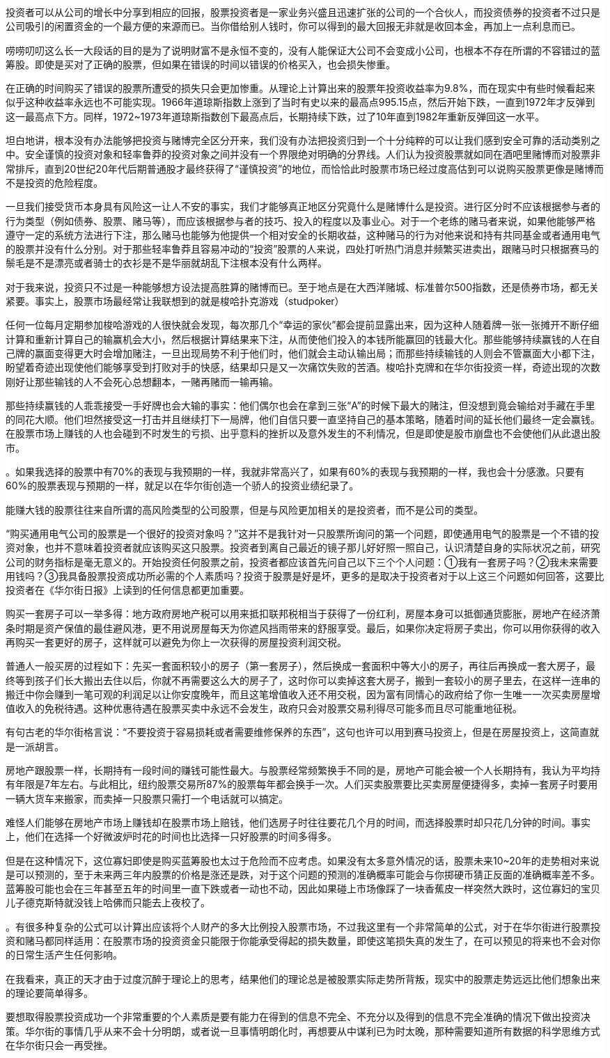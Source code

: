 投资者可以从公司的增长中分享到相应的回报，股票投资者是一家业务兴盛且迅速扩张的公司的一个合伙人，而投资债券的投资者不过只是公司吸引的闲置资金的一个最方便的来源而已。当你借给别人钱时，你可以得到的最大回报无非就是收回本金，再加上一点利息而已。

唠唠叨叨这么长一大段话的目的是为了说明财富不是永恒不变的，没有人能保证大公司不会变成小公司，也根本不存在所谓的不容错过的蓝筹股。即使是买对了正确的股票，但如果在错误的时间以错误的价格买入，也会损失惨重。

在正确的时间购买了错误的股票所遭受的损失只会更加惨重。从理论上计算出来的股票年投资收益率为9.8%，而在现实中有些时候看起来似乎这种收益率永远也不可能实现。1966年道琼斯指数上涨到了当时有史以来的最高点995.15点，然后开始下跌，一直到1972年才反弹到这一最高点下方。同样，1972~1973年道琼斯指数创下最高点后，长期持续下跌，过了10年直到1982年重新反弹回这一水平。

坦白地讲，根本没有办法能够把投资与赌博完全区分开来，我们没有办法把投资归到一个十分纯粹的可以让我们感到安全可靠的活动类别之中。安全谨慎的投资对象和轻率鲁莽的投资对象之间并没有一个界限绝对明确的分界线。人们认为投资股票就如同在酒吧里赌博而对股票非常排斥，直到20世纪20年代后期普通股才最终获得了“谨慎投资”的地位，而恰恰此时股票市场已经过度高估到可以说购买股票更像是赌博而不是投资的危险程度。

一旦我们接受货币本身具有风险这一让人不安的事实，我们才能够真正地区分究竟什么是赌博什么是投资。进行区分时不应该根据参与者的行为类型（例如债券、股票、赌马等），而应该根据参与者的技巧、投入的程度以及事业心。对于一个老练的赌马者来说，如果他能够严格遵守一定的系统方法进行下注，那么赌马也能够为他提供一个相对安全的长期收益，这种赌马的行为对他来说和持有共同基金或者通用电气的股票并没有什么分别。对于那些轻率鲁莽且容易冲动的“投资”股票的人来说，四处打听热门消息并频繁买进卖出，跟赌马时只根据赛马的鬃毛是不是漂亮或者骑士的衣衫是不是华丽就胡乱下注根本没有什么两样。

对于我来说，投资只不过是一种能够想方设法提高胜算的赌博而已。至于地点是在大西洋赌城、标准普尔500指数，还是债券市场，都无关紧要。事实上，股票市场最经常让我联想到的就是梭哈扑克游戏（studpoker）

任何一位每月定期参加梭哈游戏的人很快就会发现，每次那几个“幸运的家伙”都会提前显露出来，因为这种人随着牌一张一张摊开不断仔细计算和重新计算自己的输赢机会大小，然后根据计算结果来下注，从而使他们投入的本钱所能赢回的钱最大化。那些能够持续赢钱的人在自己牌的赢面变得更大时会增加赌注，一旦出现局势不利于他们时，他们就会主动认输出局；而那些持续输钱的人则会不管赢面大小都下注，盼望着奇迹出现使他们能够享受到打败对手的快感，结果却只是又一次痛饮失败的苦酒。梭哈扑克牌和在华尔街投资一样，奇迹出现的次数刚好让那些输钱的人不会死心总想翻本，一赌再赌而一输再输。

那些持续赢钱的人乖乖接受一手好牌也会大输的事实：他们偶尔也会在拿到三张“A”的时候下最大的赌注，但没想到竟会输给对手藏在手里的同花大顺。他们坦然接受这一打击并且继续打下一局牌，他们自信只要一直坚持自己的基本策略，随着时间的延长他们最终一定会赢钱。在股票市场上赚钱的人也会碰到不时发生的亏损、出乎意料的挫折以及意外发生的不利情况，但是即使是股市崩盘也不会使他们从此退出股市。

。如果我选择的股票中有70%的表现与我预期的一样，我就非常高兴了，如果有60%的表现与我预期的一样，我也会十分感激。只要有60%的股票表现与预期的一样，就足以在华尔街创造一个骄人的投资业绩纪录了。

能赚大钱的股票往往来自所谓的高风险类型的公司股票，但是与风险更加相关的是投资者，而不是公司的类型。

“购买通用电气公司的股票是一个很好的投资对象吗？”这并不是我针对一只股票所询问的第一个问题，即使通用电气的股票是一个不错的投资对象，也并不意味着投资者就应该购买这只股票。投资者到离自己最近的镜子那儿好好照一照自己，认识清楚自身的实际状况之前，研究公司的财务指标是毫无意义的。开始投资任何股票之前，投资者都应该首先问自己以下三个个人问题：①我有一套房子吗？②我未来需要用钱吗？③我具备股票投资成功所必需的个人素质吗？投资于股票是好是坏，更多的是取决于投资者对于以上这三个问题如何回答，这要比投资者在《华尔街日报》上读到的任何信息都更加重要。

购买一套房子可以一举多得：地方政府房地产税可以用来抵扣联邦税相当于获得了一份红利，房屋本身可以抵御通货膨胀，房地产在经济萧条时期是资产保值的最佳避风港，更不用说房屋每天为你遮风挡雨带来的舒服享受。最后，如果你决定将房子卖出，你可以用你获得的收入再购买一套更好的房子，这样就可以避免为你上一次获得的房屋投资利润交税。

普通人一般买房的过程如下：先买一套面积较小的房子（第一套房子），然后换成一套面积中等大小的房子，再往后再换成一套大房子，最终等到孩子们长大搬出去住以后，你就不再需要这么大的房子了，这时你可以卖掉这套大房子，搬到一套较小的房子里去，在这样一连串的搬迁中你会赚到一笔可观的利润足以让你安度晚年，而且这笔增值收入还不用交税，因为富有同情心的政府给了你一生唯一一次买卖房屋增值收入的免税待遇。这种优惠待遇在股票买卖中永远不会发生，政府只会对股票交易利得尽可能多而且尽可能重地征税。

有句古老的华尔街格言说：“不要投资于容易损耗或者需要维修保养的东西”，这句也许可以用到赛马投资上，但是在房屋投资上，这简直就是一派胡言。

房地产跟股票一样，长期持有一段时间的赚钱可能性最大。与股票经常频繁换手不同的是，房地产可能会被一个人长期持有，我认为平均持有年限是7年左右。与此相比，纽约股票交易所87%的股票每年都会换手一次。人们买卖股票要比买卖房屋便捷得多，卖掉一套房子时要用一辆大货车来搬家，而卖掉一只股票只需打一个电话就可以搞定。

难怪人们能够在房地产市场上赚钱却在股票市场上赔钱，他们选房子时往往要花几个月的时间，而选择股票时却只花几分钟的时间。事实上，他们在选择一个好微波炉时花的时间也比选择一只好股票的时间多得多。

但是在这种情况下，这位寡妇即使是购买蓝筹股也太过于危险而不应考虑。如果没有太多意外情况的话，股票未来10~20年的走势相对来说是可以预测的，至于未来两三年内股票的价格是涨还是跌，对于这个问题的预测的准确概率可能会与你掷硬币猜正反面的准确概率差不多。蓝筹股可能也会在三年甚至五年的时间里一直下跌或者一动也不动，因此如果碰上市场像踩了一块香蕉皮一样突然大跌时，这位寡妇的宝贝儿子德克斯特就没钱上哈佛而只能去上夜校了。

。有很多种复杂的公式可以计算出应该将个人财产的多大比例投入股票市场，不过我这里有一个非常简单的公式，对于在华尔街进行股票投资和赌马都同样适用：在股票市场的投资资金只能限于你能承受得起的损失数量，即使这笔损失真的发生了，在可以预见的将来也不会对你的日常生活产生任何影响。

在我看来，真正的天才由于过度沉醉于理论上的思考，结果他们的理论总是被股票实际走势所背叛，现实中的股票走势远远比他们想象出来的理论要简单得多。

要想取得股票投资成功一个非常重要的个人素质是要有能力在得到的信息不完全、不充分以及得到的信息不完全准确的情况下做出投资决策。华尔街的事情几乎从来不会十分明朗，或者说一旦事情明朗化时，再想要从中谋利已为时太晚，那种需要知道所有数据的科学思维方式在华尔街只会一再受挫。
